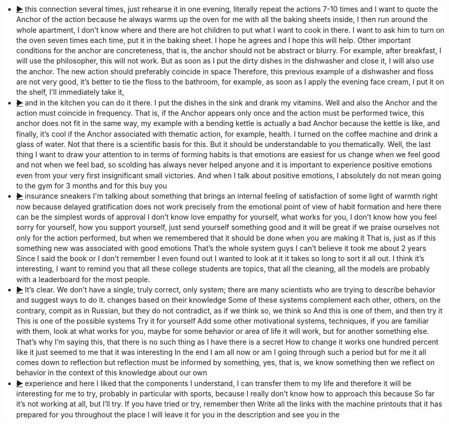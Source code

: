  - ~~[▶](https://www.youtube.com/watch?v=oDngX_iwt2I&t=731)~~  this connection several times, just rehearse it in one evening, literally repeat the actions 7-10 times and I want to quote the Anchor of the action  because he always warms up the oven for me with all the baking sheets inside, I then run around the whole apartment, I don’t know where and there are hot children to put what I want to cook in there. I want to ask him to turn on the oven seven times each time, put it in the baking sheet. I hope he agrees and  I hope this will help. Other important conditions for the anchor are concreteness, that is, the anchor should not be abstract or blurry. For example, after breakfast, I will use the philosopher, this will not work. But as soon as I put the dirty dishes in the dishwasher and close it, I will also use the anchor. The new action should preferably coincide  in space Therefore, this previous example of a dishwasher and floss are not very good, it’s better to tie the floss to the bathroom, for example, as soon as I apply the evening face cream, I put it on the shelf, I’ll immediately take it, 
 - ~~[▶](https://www.youtube.com/watch?v=oDngX_iwt2I&t=795)~~  and in the kitchen you can do it there. I put the dishes in the sink and drank my vitamins. Well  and also the Anchor and the action must coincide in frequency. That is, if the Anchor appears only once and the action must be performed twice, this anchor does not fit in the same way, my example with a bending kettle is actually a bad Anchor because the kettle is like, and finally, it’s cool if the Anchor  associated with thematic action, for example, health. I turned on the coffee machine and drink a glass of water. Not that there is a scientific basis for this. But it should be understandable to you thematically. Well, the last thing I want to draw your attention to in terms of forming habits is that emotions are easiest for us  change when we feel good and not when we feel bad, so scolding has always never helped anyone and it is important to experience positive emotions even from your very first insignificant small victories. And when I talk about positive emotions, I absolutely do not mean going to the gym for 3 months and  for this buy you 
 - ~~[▶](https://www.youtube.com/watch?v=oDngX_iwt2I&t=856)~~  insurance sneakers I'm talking about something that brings an internal feeling of satisfaction of some light of warmth right now because delayed gratification does not work precisely from the emotional point of view of habit formation and here there can be the simplest words of approval I don’t know love  empathy for yourself, what works for you, I don’t know how you feel sorry for yourself, how you support yourself, just send yourself something good and it will be great if we praise ourselves not only for the action performed, but when we remembered that it should be done when  you are making it That is, just as if this something new was associated with good emotions That’s the whole system guys I can’t believe it took me about 2 years Since I said the book or I don’t remember I even found out I wanted to look at it  it takes so long to sort it all out. I think it’s interesting, I want to remind you that all these college students are topics, that all the cleaning, all the models are probably with a leaderboard for the most people. 
 - ~~[▶](https://www.youtube.com/watch?v=oDngX_iwt2I&t=919)~~  It’s clear. We don’t have a single, truly correct, only system; there are many scientists who are trying to describe behavior and suggest ways to do it.  changes based on their knowledge Some of these systems complement each other, others, on the contrary, compit as in Russian, but they do not contradict, as if we think so, we think so And this is one of them, and then try it This is one of the possible systems Try it for yourself Add  some other motivational systems, techniques, if you are familiar with them, look at what works for you, maybe for some behavior or area of ​​life it will work, but for another something else. That’s why I’m saying this, that there is no such thing as I have  there is a secret How to change it works one hundred percent like it just seemed to me that it was interesting In the end I am all now or am I going through such a period but for me it all comes down to reflection but reflection must be informed by something, yes, that is, we know something then we reflect on behavior in the context of this knowledge about our own 
 - ~~[▶](https://www.youtube.com/watch?v=oDngX_iwt2I&t=992)~~  experience and here I liked that the components I understand, I can transfer them to my life and therefore it will be interesting for me to try, probably in particular with sports, because I really don’t know how to approach this because  So far it’s not working at all, but I’ll try. If you have tried or try, remember then Write all the links with the machine printouts that it has prepared for you throughout the place I will leave it for you in the description and see you in the